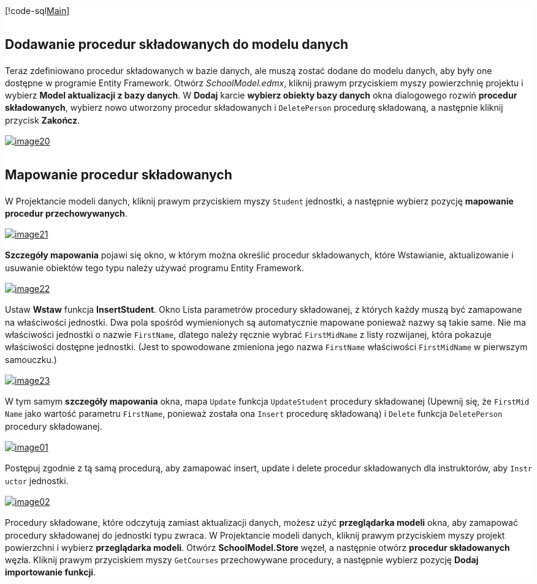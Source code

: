 [!code-sql[Main](the-entity-framework-and-aspnet-getting-started-part-7/samples/sample5.sql)]

## <a name="adding-the-stored-procedures-to-the-data-model"></a>Dodawanie procedur składowanych do modelu danych

Teraz zdefiniowano procedur składowanych w bazie danych, ale muszą zostać dodane do modelu danych, aby były one dostępne w programie Entity Framework. Otwórz *SchoolModel.edmx*, kliknij prawym przyciskiem myszy powierzchnię projektu i wybierz **Model aktualizacji z bazy danych**. W **Dodaj** karcie **wybierz obiekty bazy danych** okna dialogowego rozwiń **procedur składowanych**, wybierz nowo utworzony procedur składowanych i `DeletePerson` procedurę składowaną, a następnie kliknij przycisk **Zakończ**.

[![image20](the-entity-framework-and-aspnet-getting-started-part-7/_static/image6.png)](the-entity-framework-and-aspnet-getting-started-part-7/_static/image5.png)

## <a name="mapping-the-stored-procedures"></a>Mapowanie procedur składowanych

W Projektancie modeli danych, kliknij prawym przyciskiem myszy `Student` jednostki, a następnie wybierz pozycję **mapowanie procedur przechowywanych**.

[![image21](the-entity-framework-and-aspnet-getting-started-part-7/_static/image8.png)](the-entity-framework-and-aspnet-getting-started-part-7/_static/image7.png)

**Szczegóły mapowania** pojawi się okno, w którym można określić procedur składowanych, które Wstawianie, aktualizowanie i usuwanie obiektów tego typu należy używać programu Entity Framework.

[![image22](the-entity-framework-and-aspnet-getting-started-part-7/_static/image10.png)](the-entity-framework-and-aspnet-getting-started-part-7/_static/image9.png)

Ustaw **Wstaw** funkcja **InsertStudent**. Okno Lista parametrów procedury składowanej, z których każdy muszą być zamapowane na właściwości jednostki. Dwa pola spośród wymienionych są automatycznie mapowane ponieważ nazwy są takie same. Nie ma właściwości jednostki o nazwie `FirstName`, dlatego należy ręcznie wybrać `FirstMidName` z listy rozwijanej, która pokazuje właściwości dostępne jednostki. (Jest to spowodowane zmieniona jego nazwa `FirstName` właściwości `FirstMidName` w pierwszym samouczku.)

[![image23](the-entity-framework-and-aspnet-getting-started-part-7/_static/image12.png)](the-entity-framework-and-aspnet-getting-started-part-7/_static/image11.png)

W tym samym **szczegóły mapowania** okna, mapa `Update` funkcja `UpdateStudent` procedury składowanej (Upewnij się, że `FirstMidName` jako wartość parametru `FirstName`, ponieważ została ona `Insert` procedurę składowaną) i `Delete` funkcja `DeletePerson` procedury składowanej.

[![image01](the-entity-framework-and-aspnet-getting-started-part-7/_static/image14.png)](the-entity-framework-and-aspnet-getting-started-part-7/_static/image13.png)

Postępuj zgodnie z tą samą procedurą, aby zamapować insert, update i delete procedur składowanych dla instruktorów, aby `Instructor` jednostki.

[![image02](the-entity-framework-and-aspnet-getting-started-part-7/_static/image16.png)](the-entity-framework-and-aspnet-getting-started-part-7/_static/image15.png)

Procedury składowane, które odczytują zamiast aktualizacji danych, możesz użyć **przeglądarka modeli** okna, aby zamapować procedury składowanej do jednostki typu zwraca. W Projektancie modeli danych, kliknij prawym przyciskiem myszy projekt powierzchni i wybierz **przeglądarka modeli**. Otwórz **SchoolModel.Store** węzeł, a następnie otwórz **procedur składowanych** węzła. Kliknij prawym przyciskiem myszy `GetCourses` przechowywane procedury, a następnie wybierz pozycję **Dodaj importowanie funkcji**.
